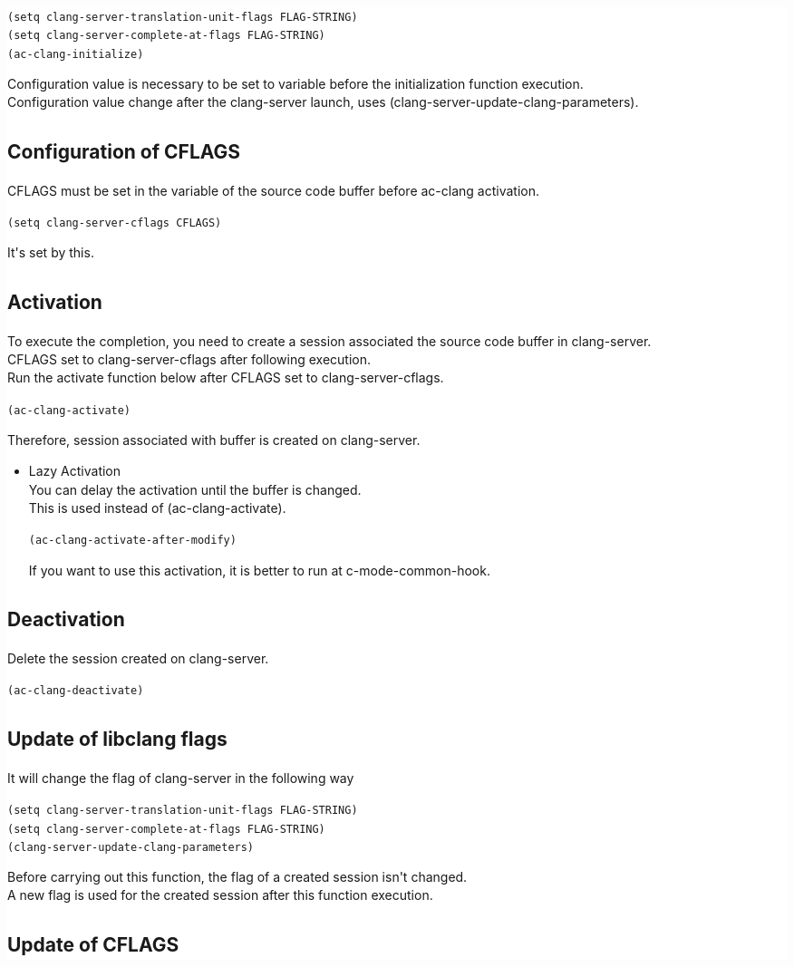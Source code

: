     (setq clang-server-translation-unit-flags FLAG-STRING)
    (setq clang-server-complete-at-flags FLAG-STRING)
    (ac-clang-initialize)

Configuration value is necessary to be set to variable before the initialization function execution.  
Configuration value change after the clang-server launch, uses (clang-server-update-clang-parameters).  

## Configuration of CFLAGS<a id="sec-5-2" name="sec-5-2"></a>

CFLAGS must be set in the variable of the source code buffer before ac-clang activation.  

    (setq clang-server-cflags CFLAGS)

It's set by this.  

## Activation<a id="sec-5-3" name="sec-5-3"></a>

To execute the completion, you need to create a session associated the source code buffer in clang-server.  
CFLAGS set to clang-server-cflags after following execution.  
Run the activate function below after CFLAGS set to clang-server-cflags.  

    (ac-clang-activate)

Therefore, session associated with buffer is created on clang-server.  

-   Lazy Activation  
    You can delay the activation until the buffer is changed.  
    This is used instead of (ac-clang-activate).  
    
        (ac-clang-activate-after-modify)
    
    If you want to use this activation, it is better to run at c-mode-common-hook.

## Deactivation<a id="sec-5-4" name="sec-5-4"></a>

Delete the session created on clang-server.  

    (ac-clang-deactivate)

## Update of libclang flags<a id="sec-5-5" name="sec-5-5"></a>

It will change the flag of clang-server in the following way  

    (setq clang-server-translation-unit-flags FLAG-STRING)
    (setq clang-server-complete-at-flags FLAG-STRING)
    (clang-server-update-clang-parameters)

Before carrying out this function, the flag of a created session isn't changed.  
A new flag is used for the created session after this function execution.  

## Update of CFLAGS<a id="sec-5-6" name="sec-5-6"></a>
